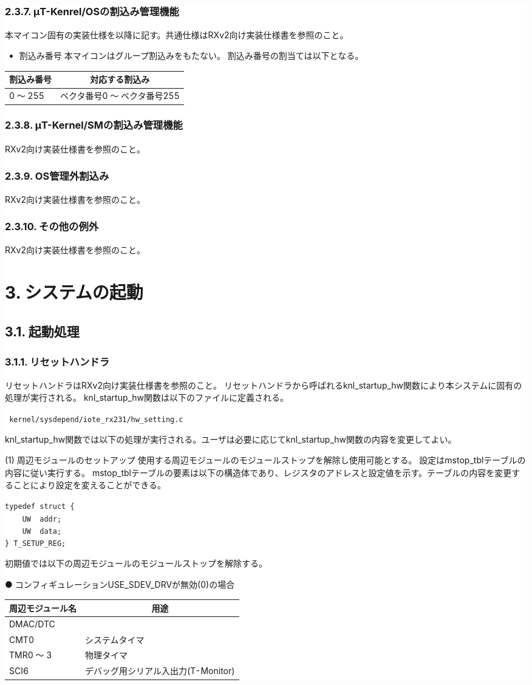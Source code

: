 ### 2.3.7. μT-Kenrel/OSの割込み管理機能
本マイコン固有の実装仕様を以降に記す。共通仕様はRXv2向け実装仕様書を参照のこと。

- 割込み番号
本マイコンはグループ割込みをもたない。
割込み番号の割当ては以下となる。

| 割込み番号 | 対応する割込み               |
| ---------- | ---------------------------- |
| 0 ～ 255   | ベクタ番号0 ～ ベクタ番号255 |

### 2.3.8. μT-Kernel/SMの割込み管理機能
RXv2向け実装仕様書を参照のこと。

### 2.3.9. OS管理外割込み
RXv2向け実装仕様書を参照のこと。

### 2.3.10. その他の例外
RXv2向け実装仕様書を参照のこと。

<div class="page"/>

# 3. システムの起動
## 3.1. 起動処理
### 3.1.1. リセットハンドラ
リセットハンドラはRXv2向け実装仕様書を参照のこと。
リセットハンドラから呼ばれるknl_startup_hw関数により本システムに固有の処理が実行される。
knl_startup_hw関数は以下のファイルに定義される。

     kernel/sysdepend/iote_rx231/hw_setting.c

knl_startup_hw関数では以下の処理が実行される。ユーザは必要に応じてknl_startup_hw関数の内容を変更してよい。

(1) 周辺モジュールのセットアップ
使用する周辺モジュールのモジュールストップを解除し使用可能とする。
設定はmstop_tblテーブルの内容に従い実行する。
mstop_tblテーブルの要素は以下の構造体であり、レジスタのアドレスと設定値を示す。テーブルの内容を変更することにより設定を変えることができる。

```
typedef struct {
	UW	addr;
	UW	data;
} T_SETUP_REG;
```
初期値では以下の周辺モジュールのモジュールストップを解除する。

● コンフィギュレーションUSE_SDEV_DRVが無効(0)の場合  

| 周辺モジュール名 | 用途                                |
| ---------------- | ----------------------------------- |
| DMAC/DTC         |                                     |
| CMT0             | システムタイマ                      |
| TMR0 ～ 3        | 物理タイマ                          |
| SCI6             | デバッグ用シリアル入出力(T-Monitor) |
